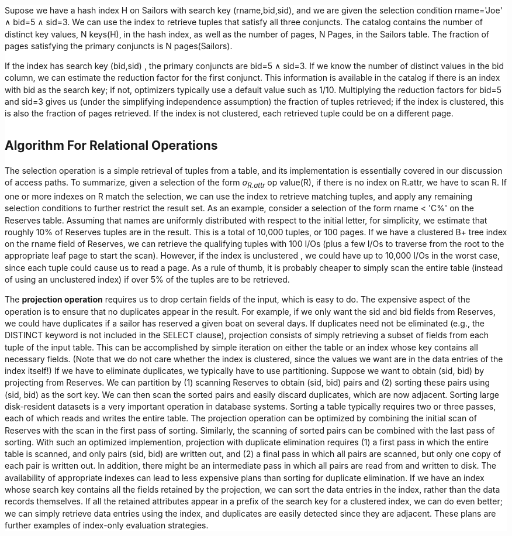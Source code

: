 Supose we have a hash index H on Sailors with search key (rname,bid,sid), and we are given the selection condition rname='Joe' $\wedge$ bid=5 $\wedge$ sid=3. We can use the index to retrieve tuples that satisfy all three conjuncts. The catalog contains the number of distinct key values, N keys(H), in the hash index, as well as the number of pages, N Pages, in the Sailors table. The fraction of pages satisfying the primary conjuncts is N pages(Sailors).

If the index has search key (bid,sid) , the primary conjuncts are bid=5 $\wedge$ sid=3. If we know the number of distinct values in the bid column, we can estimate the reduction factor for the first conjunct. This information is available in the catalog if there is an index with bid as the search key; if not, optimizers typically use a default value such as 1/10. Multiplying the reduction factors for bid=5 and sid=3 gives us (under the simplifying independence assumption) the fraction of tuples retrieved; if the index is clustered, this is also the fraction of pages retrieved. If the index is not clustered, each retrieved tuple could be on a different page.

## Algorithm For Relational Operations

The selection operation is a simple retrieval of tuples from a table, and its implementation is essentially covered in our discussion of access paths. To summarize, given a selection of the form $\sigma_{R.attr}$ op value(R), if there is no index on R.attr, we have to scan R. If one or more indexes on R match the selection, we can use the index to retrieve matching tuples, and apply any remaining selection conditions to further restrict the result set. As an example, consider a selection of the form rname < 'C%' on the Reserves table. Assuming that names are uniformly distributed with respect to the initial letter, for simplicity, we estimate that roughly 10% of Reserves tuples are in the result. This is a total of 10,000 tuples, or 100 pages. If we have a clustered B+ tree index on the rname field of Reserves, we can retrieve the qualifying tuples with 100 I/Os (plus a few I/Os to traverse from the root to the appropriate leaf page to start the scan). However, if the index is unclustered , we could have up to 10,000 I/Os in the worst case, since each tuple could cause us to read a page. As a rule of thumb, it is probably cheaper to simply scan the entire table (instead of using an unclustered index) if over 5% of the tuples are to be retrieved.

The **projection operation** requires us to drop certain fields of the input, which is easy to do. The expensive aspect of the operation is to ensure that no duplicates appear in the result. For example, if we only want the sid and bid fields from Reserves, we could have duplicates if a sailor has reserved a given boat on several days. If duplicates need not be eliminated (e.g., the DISTINCT keyword is not included in the SELECT clause), projection consists of simply retrieving a subset of fields from each tuple of the input table. This can be accomplished by simple iteration on either the table or an index whose key contains all necessary fields. (Note that we do not care whether the index is clustered, since the values we want are in the data entries of the index itself!) If we have to eliminate duplicates, we typically have to use partitioning. Suppose we want to obtain (sid, bid) by projecting from Reserves. We can partition by (1) scanning Reserves to obtain (sid, bid) pairs and (2) sorting these pairs using (sid, bid) as the sort key. We can then scan the sorted pairs and easily discard duplicates, which are now adjacent. Sorting large disk-resident datasets is a very important operation in database systems. Sorting a table typically requires two or three passes, each of which reads and writes the entire table. The projection operation can be optimized by combining the initial scan of Reserves with the scan in the first pass of sorting. Similarly, the scanning of sorted pairs can be combined with the last pass of sorting. With such an optimized implemention, projection with duplicate elimination requires (1) a first pass in which the entire table is scanned, and only pairs (sid, bid) are written out, and (2) a final pass in which all pairs are scanned, but only one copy of each pair is written out. In addition, there might be an intermediate pass in which all pairs are read from and written to disk. The availability of appropriate indexes can lead to less expensive plans than sorting for duplicate elimination. If we have an index whose search key contains all the fields retained by the projection, we can sort the data entries in the index, rather than the data records themselves. If all the retained attributes appear in a prefix of the search key for a clustered index, we can do even better; we can simply retrieve data entries using the index, and duplicates are easily detected since they are adjacent. These plans are further examples of index-only evaluation strategies.
